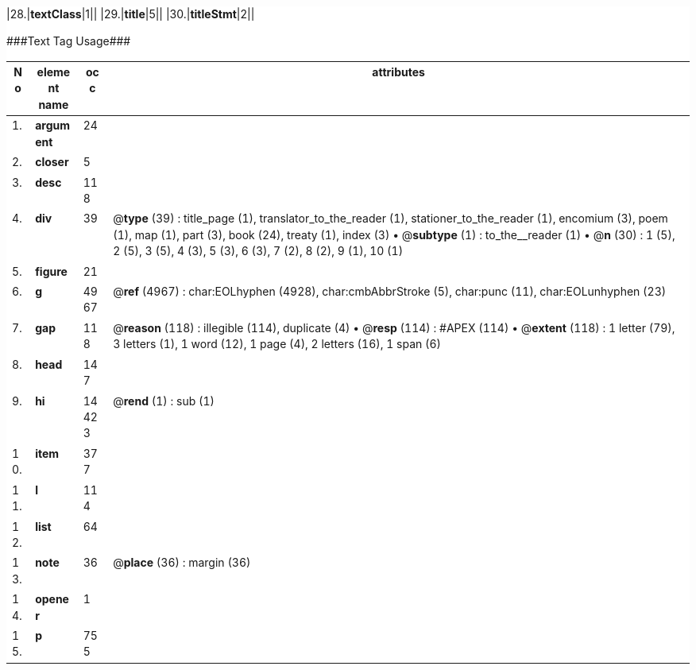 |28.|__textClass__|1||
|29.|__title__|5||
|30.|__titleStmt__|2||


###Text Tag Usage###

|No|element name|occ|attributes|
|---|---|---|---|
|1.|__argument__|24||
|2.|__closer__|5||
|3.|__desc__|118||
|4.|__div__|39| @__type__ (39) : title_page (1), translator_to_the_reader (1), stationer_to_the_reader (1), encomium (3), poem (1), map (1), part (3), book (24), treaty (1), index (3)  •  @__subtype__ (1) : to_the__reader (1)  •  @__n__ (30) : 1 (5), 2 (5), 3 (5), 4 (3), 5 (3), 6 (3), 7 (2), 8 (2), 9 (1), 10 (1)|
|5.|__figure__|21||
|6.|__g__|4967| @__ref__ (4967) : char:EOLhyphen (4928), char:cmbAbbrStroke (5), char:punc (11), char:EOLunhyphen (23)|
|7.|__gap__|118| @__reason__ (118) : illegible (114), duplicate (4)  •  @__resp__ (114) : #APEX (114)  •  @__extent__ (118) : 1 letter (79), 3 letters (1), 1 word (12), 1 page (4), 2 letters (16), 1 span (6)|
|8.|__head__|147||
|9.|__hi__|14423| @__rend__ (1) : sub (1)|
|10.|__item__|377||
|11.|__l__|114||
|12.|__list__|64||
|13.|__note__|36| @__place__ (36) : margin (36)|
|14.|__opener__|1||
|15.|__p__|755||
